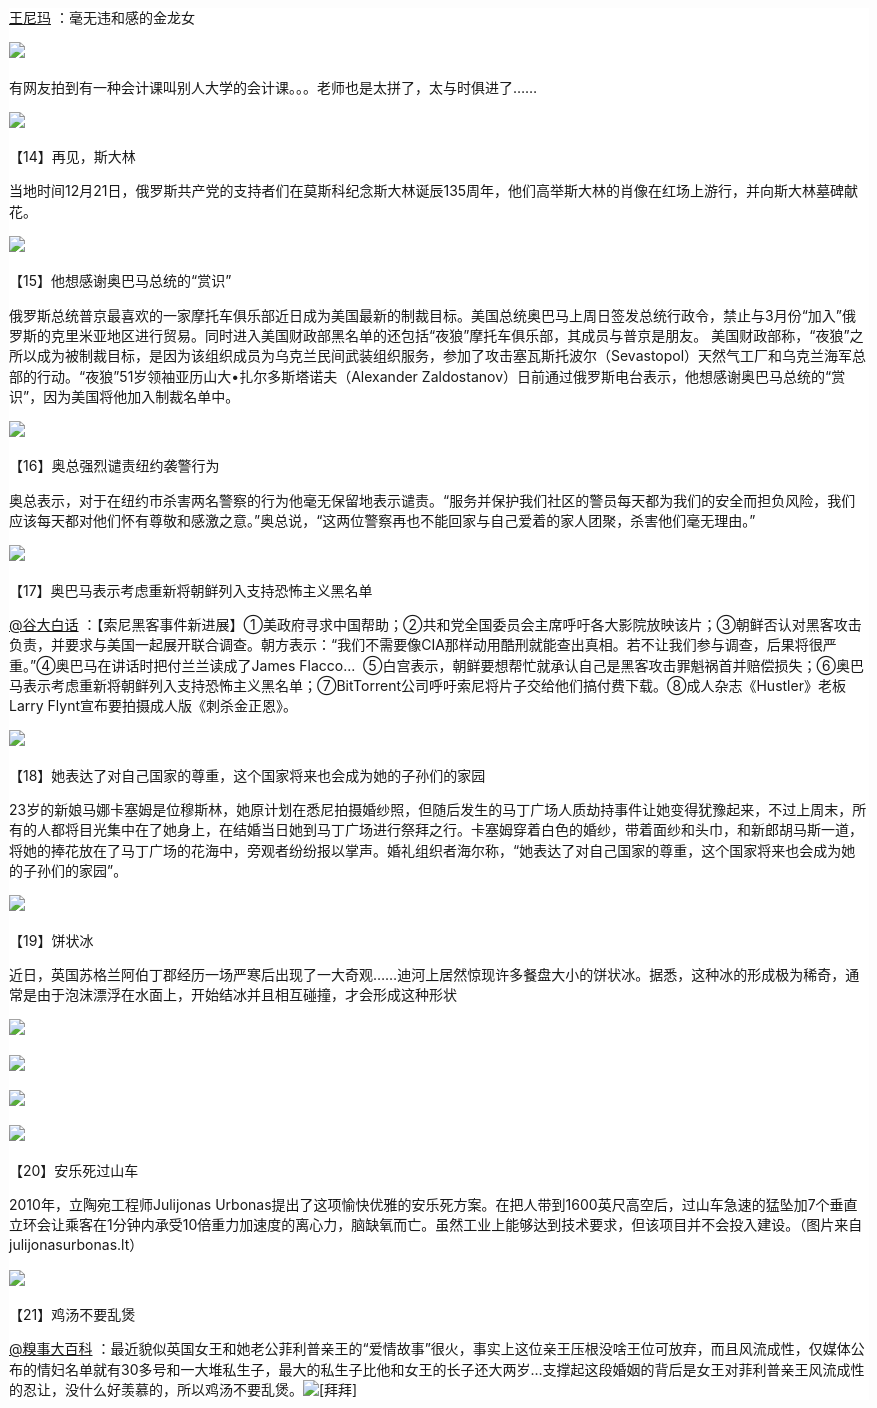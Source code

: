 <a class="W_f14 W_fb S_txt1" title="王尼玛" href="http://weibo.com/u/2718604160" target="_blank" nick-name="王尼玛" usercard="id=2718604160" suda-uatrack="key=aggregate_page_feed&amp;value=nickname">王尼玛</a><a href="http://verified.weibo.com/verify" target="_blank"><i class="W_icon icon_approve" title="微博个人认证 "></i></a><a title="微博会员" href="http://vip.weibo.com/personal?from=main" target="_blank" action-type="ignore_list" suda-uatrack="key=profile_head&amp;value=member_guest"><em class="W_icon icon_member6"></em></a> ：毫无违和感的金龙女</div>
<p><img style="BORDER-BOTTOM-COLOR: #000000; BORDER-TOP-COLOR: #000000; BORDER-RIGHT-COLOR: #000000; BORDER-LEFT-COLOR: #000000" border="0" src="http://ptimg.org:88/dapenti/EiE1mRph/T55oY.jpg"></p>
<p>有网友拍到有一种会计课叫别人大学的会计课。。。老师也是太拼了，太与时俱进了……</p>
<p><img style="BORDER-BOTTOM-COLOR: #000000; BORDER-TOP-COLOR: #000000; BORDER-RIGHT-COLOR: #000000; BORDER-LEFT-COLOR: #000000" border="0" src="http://ptimg.org:88/dapenti/EiDMLXgz/13sMW9.jpg"></p>
<p>【14】再见，斯大林</p>
<p>当地时间12月21日，俄罗斯共产党的支持者们在莫斯科纪念斯大林诞辰135周年，他们高举斯大林的肖像在红场上游行，并向斯大林墓碑献花。</p>
<p><img style="BORDER-BOTTOM-COLOR: #000000; BORDER-TOP-COLOR: #000000; BORDER-RIGHT-COLOR: #000000; BORDER-LEFT-COLOR: #000000" border="0" src="http://ptimg.org:88/dapenti/EiEhXSXR/GesCK.jpg"></p>
<p>【15】他想感谢奥巴马总统的“赏识”</p>
<p>俄罗斯总统普京最喜欢的一家摩托车俱乐部近日成为美国最新的制裁目标。美国总统奥巴马上周日签发总统行政令，禁止与3月份“加入”俄罗斯的克里米亚地区进行贸易。同时进入美国财政部黑名单的还包括“夜狼”摩托车俱乐部，其成员与普京是朋友。 美国财政部称，“夜狼”之所以成为被制裁目标，是因为该组织成员为乌克兰民间武装组织服务，参加了攻击塞瓦斯托波尔（Sevastopol）天然气工厂和乌克兰海军总部的行动。“夜狼”51岁领袖亚历山大&#8226;扎尔多斯塔诺夫（Alexander Zaldostanov）日前通过俄罗斯电台表示，他想感谢奥巴马总统的“赏识”，因为美国将他加入制裁名单中。 </p>
<p><img style="BORDER-BOTTOM-COLOR: #000000; BORDER-TOP-COLOR: #000000; BORDER-RIGHT-COLOR: #000000; BORDER-LEFT-COLOR: #000000" border="0" src="http://ptimg.org:88/dapenti/EiEhXFcA/W7Q1E.jpg"></p>
<p>【16】奥总强烈谴责纽约袭警行为</p>
<p>奥总表示，对于在纽约市杀害两名警察的行为他毫无保留地表示谴责。“服务并保护我们社区的警员每天都为我们的安全而担负风险，我们应该每天都对他们怀有尊敬和感激之意。”奥总说，“这两位警察再也不能回家与自己爱着的家人团聚，杀害他们毫无理由。”</p>
<p><img style="BORDER-BOTTOM-COLOR: #000000; BORDER-TOP-COLOR: #000000; BORDER-RIGHT-COLOR: #000000; BORDER-LEFT-COLOR: #000000" border="0" src="http://ptimg.org:88/dapenti/EiDKo3Sc/kwmon.jpg"></p>
<p>【17】奥巴马表示考虑重新将朝鲜列入支持恐怖主义黑名单</p>
<div class="WB_info">
<a class="W_fb S_txt1" title="谷大白话" href="http://weibo.com/ichthy" node-type="feed_list_originNick" nick-name="谷大白话" usercard="id=1788911247" bpfilter="page_frame">@谷大白话</a><a href="http://verified.weibo.com/verify" target="_blank"><i class="W_icon icon_approve" title="微博个人认证 "></i></a><a title="微博会员" href="http://vip.weibo.com/personal?from=main" target="_blank" action-type="ignore_list" suda-uatrack="key=profile_head&amp;value=member_guest"><em class="W_icon icon_member6"></em></a> ：【索尼黑客事件新进展】①美政府寻求中国帮助；②共和党全国委员会主席呼吁各大影院放映该片；③朝鲜否认对黑客攻击负责，并要求与美国一起展开联合调查。朝方表示：“我们不需要像CIA那样动用酷刑就能查出真相。若不让我们参与调查，后果将很严重。”④奥巴马在讲话时把付兰兰读成了James Flacco...&#160; ⑤白宫表示，朝鲜要想帮忙就承认自己是黑客攻击罪魁祸首并赔偿损失；⑥奥巴马表示考虑重新将朝鲜列入支持恐怖主义黑名单；⑦BitTorrent公司呼吁索尼将片子交给他们搞付费下载。⑧成人杂志《Hustler》老板Larry Flynt宣布要拍摄成人版《刺杀金正恩》。</div>
<p><img style="BORDER-BOTTOM-COLOR: #000000; BORDER-TOP-COLOR: #000000; BORDER-RIGHT-COLOR: #000000; BORDER-LEFT-COLOR: #000000" border="0" src="http://ptimg.org:88/dapenti/EiDvrSQK/pgdvi.jpg"></p>
<p>【18】她表达了对自己国家的尊重，这个国家将来也会成为她的子孙们的家园</p>
<p>23岁的新娘马娜卡塞姆是位穆斯林，她原计划在悉尼拍摄婚纱照，但随后发生的马丁广场人质劫持事件让她变得犹豫起来，不过上周末，所有的人都将目光集中在了她身上，在结婚当日她到马丁广场进行祭拜之行。卡塞姆穿着白色的婚纱，带着面纱和头巾，和新郎胡马斯一道，将她的捧花放在了马丁广场的花海中，旁观者纷纷报以掌声。婚礼组织者海尔称，“她表达了对自己国家的尊重，这个国家将来也会成为她的子孙们的家园”。</p>
<p><img style="BORDER-BOTTOM-COLOR: #000000; BORDER-TOP-COLOR: #000000; BORDER-RIGHT-COLOR: #000000; BORDER-LEFT-COLOR: #000000" border="0" src="http://ptimg.org:88/dapenti/EiDwEKxS/QTySO.jpg"></p>
<p>【19】饼状冰</p>
<p>近日，英国苏格兰阿伯丁郡经历一场严寒后出现了一大奇观……迪河上居然惊现许多餐盘大小的饼状冰。据悉，这种冰的形成极为稀奇，通常是由于泡沫漂浮在水面上，开始结冰并且相互碰撞，才会形成这种形状</p>
<p><img style="BORDER-BOTTOM-COLOR: #000000; BORDER-TOP-COLOR: #000000; BORDER-RIGHT-COLOR: #000000; BORDER-LEFT-COLOR: #000000" border="0" src="http://ptimg.org:88/dapenti/EiDPSyDg/cW4W1.jpg"></p>
<p><img style="BORDER-BOTTOM-COLOR: #000000; BORDER-TOP-COLOR: #000000; BORDER-RIGHT-COLOR: #000000; BORDER-LEFT-COLOR: #000000" border="0" src="http://ptimg.org:88/dapenti/EiDQke8C/j5d5g.jpg"></p>
<p><img style="BORDER-BOTTOM-COLOR: #000000; BORDER-TOP-COLOR: #000000; BORDER-RIGHT-COLOR: #000000; BORDER-LEFT-COLOR: #000000" border="0" src="http://ptimg.org:88/dapenti/EiDQkhD8/B7di8.jpg"></p>
<p><img style="BORDER-BOTTOM-COLOR: #000000; BORDER-TOP-COLOR: #000000; BORDER-RIGHT-COLOR: #000000; BORDER-LEFT-COLOR: #000000" border="0" src="http://ptimg.org:88/dapenti/EiDQjpgy/wNrTa.jpg"></p>
<p>【20】安乐死过山车</p>
<p>2010年，立陶宛工程师Julijonas Urbonas提出了这项愉快优雅的安乐死方案。在把人带到1600英尺高空后，过山车急速的猛坠加7个垂直立环会让乘客在1分钟内承受10倍重力加速度的离心力，脑缺氧而亡。虽然工业上能够达到技术要求，但该项目并不会投入建设。（图片来自julijonasurbonas.lt）</p>
<p><img style="BORDER-BOTTOM-COLOR: #000000; BORDER-TOP-COLOR: #000000; BORDER-RIGHT-COLOR: #000000; BORDER-LEFT-COLOR: #000000" border="0" src="http://ptimg.org:88/dapenti/EiEjFSrq/hFPof.jpg"></p>
<p>【21】鸡汤不要乱煲</p>
<div class="WB_info">
<a class="W_fb S_txt1" title="糗事大百科" href="http://weibo.com/0626zc" node-type="feed_list_originNick" nick-name="糗事大百科" usercard="id=1720084970" bpfilter="page_frame">@糗事大百科</a><a href="http://verified.weibo.com/verify" target="_blank"><i class="W_icon icon_approve" title="微博个人认证 "></i></a><a title="微博会员" href="http://vip.weibo.com/personal?from=main" target="_blank" action-type="ignore_list" suda-uatrack="key=profile_head&amp;value=member_guest"><em class="W_icon icon_member6"></em></a><a title="微博之夜" href="http://netchina2014.weibo.com/" target="_blank"><i class="W_icon icon_wbnight2014"></i></a> ：最近貌似英国女王和她老公菲利普亲王的“爱情故事”很火，事实上这位亲王压根没啥王位可放弃，而且风流成性，仅媒体公布的情妇名单就有30多号和一大堆私生子，最大的私生子比他和女王的长子还大两岁…支撑起这段婚姻的背后是女王对菲利普亲王风流成性的忍让，没什么好羡慕的，所以鸡汤不要乱煲。<img title="[拜拜]" alt="[拜拜]" src="http://img.t.sinajs.cn/t4/appstyle/expression/ext/normal/70/88_org.gif" render="ext" type="face"> </div>